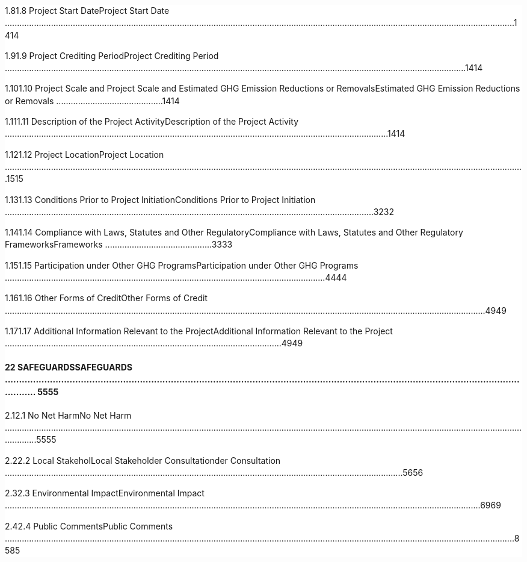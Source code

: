 1.81.8 Project Start DateProject Start Date ..................................................................................................................................................................................................................1414

1.91.9 Project Crediting PeriodProject Crediting Period ..............................................................................................................................................................................................1414

1.101.10 Project Scale and Project Scale and Estimated GHG Emission Reductions or RemovalsEstimated GHG Emission Reductions or Removals ............................................1414

1.111.11 Description of the Project ActivityDescription of the Project Activity ..............................................................................................................................................................1414

1.121.12 Project LocationProject Location ......................................................................................................................................................................................................................1515

1.131.13 Conditions Prior to Project InitiationConditions Prior to Project Initiation ........................................................................................................................................................3232

1.141.14 Compliance with Laws, Statutes and Other RegulatoryCompliance with Laws, Statutes and Other Regulatory FrameworksFrameworks ............................................3333

1.151.15 Participation under Other GHG ProgramsParticipation under Other GHG Programs ....................................................................................................................................4444

1.161.16 Other Forms of CreditOther Forms of Credit ......................................................................................................................................................................................................4949

1.171.17 Additional Information Relevant to the ProjectAdditional Information Relevant to the Project ..................................................................................................................4949
#### **22 SAFEGUARDSSAFEGUARDS .................................................................................................................................................................................................. 5555**

2.12.1 No Net HarmNo Net Harm ..................................................................................................................................................................................................................................5555

2.22.2 Local StakeholLocal Stakeholder Consultationder Consultation ....................................................................................................................................................................5656

2.32.3 Environmental ImpactEnvironmental Impact ....................................................................................................................................................................................................6969

2.42.4 Public CommentsPublic Comments ..................................................................................................................................................................................................................8585
